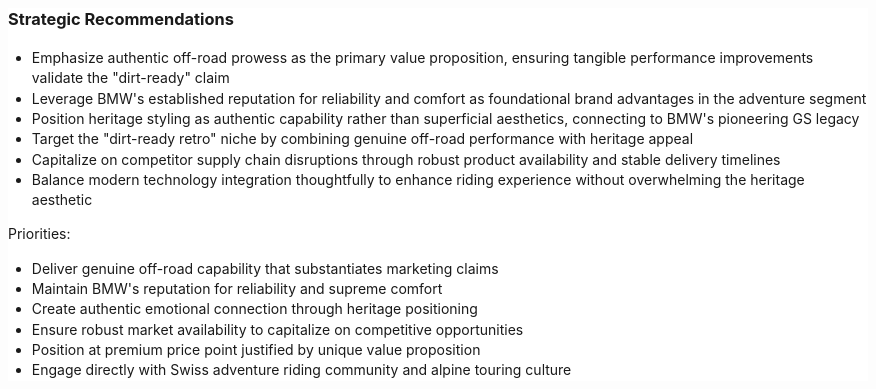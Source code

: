 ### Strategic Recommendations
- Emphasize authentic off-road prowess as the primary value proposition, ensuring tangible performance improvements validate the "dirt-ready" claim
- Leverage BMW's established reputation for reliability and comfort as foundational brand advantages in the adventure segment
- Position heritage styling as authentic capability rather than superficial aesthetics, connecting to BMW's pioneering GS legacy
- Target the "dirt-ready retro" niche by combining genuine off-road performance with heritage appeal
- Capitalize on competitor supply chain disruptions through robust product availability and stable delivery timelines
- Balance modern technology integration thoughtfully to enhance riding experience without overwhelming the heritage aesthetic

Priorities:
- Deliver genuine off-road capability that substantiates marketing claims
- Maintain BMW's reputation for reliability and supreme comfort
- Create authentic emotional connection through heritage positioning
- Ensure robust market availability to capitalize on competitive opportunities
- Position at premium price point justified by unique value proposition
- Engage directly with Swiss adventure riding community and alpine touring culture